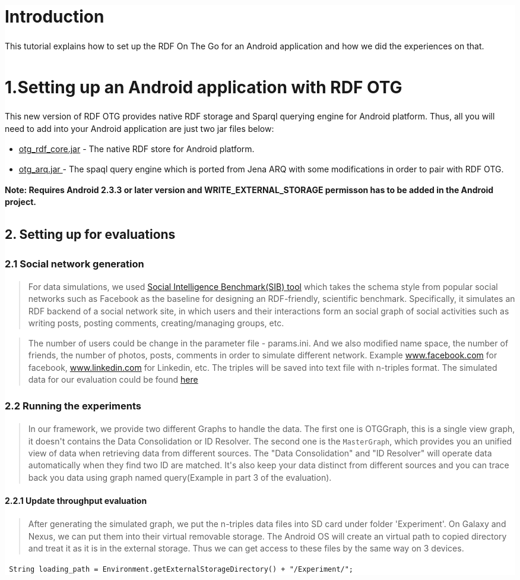 # Introduction #

This tutorial explains how to set up the RDF On The Go for an Android application and how we did the experiences on that.

# 1.Setting up an Android application with RDF OTG #
This new version of RDF OTG provides native RDF storage and Sparql querying engine for Android platform. Thus, all you will need to add into your Android application are just two jar files below:

- <a href='https://rdfonthego.googlecode.com/files/otg_rdf_core.jar'>otg_rdf_core.jar</a> - The native RDF store for Android platform.

- <a href='https://rdfonthego.googlecode.com/files/otg_arq.jar'>otg_arq.jar </a> - The spaql query engine which is ported from Jena ARQ with some modifications in order to pair with RDF OTG.

**Note: Requires Android 2.3.3 or later version and WRITE\_EXTERNAL\_STORAGE permisson has to be added in the Android project.**

## 2. Setting up for evaluations ##

### 2.1 Social network generation ###
> For data simulations, we used <a href='http://sourceforge.net/projects/sibenchmark/'> Social Intelligence Benchmark(SIB) tool</a> which takes the schema style from popular social networks such as Facebook as the baseline for designing an RDF-friendly, scientific benchmark. Specifically, it simulates an RDF backend of a social network site, in which users and their interactions form an social graph of social activities such as writing posts, posting comments, creating/managing groups, etc.

> The number of users could be change in the parameter file - params.ini. And we also modified name space, the number of friends, the number of photos, posts, comments in order to simulate different network. Example www.facebook.com for facebook, www.linkedin.com for Linkedin, etc. The triples will be saved into text file with n-triples format. The simulated data for our evaluation could be found <a href='https://rdfonthego.googlecode.com/files/social%20dataset.rar'>here</a>


### 2.2 Running the experiments ###
> In our framework, we provide two different Graphs to handle the data. The first one is OTGGraph, this is a single view graph, it doesn't contains the Data Consolidation or ID Resolver. The second one is the `MasterGraph`, which provides you an unified view of data when retrieving data from different sources. The "Data Consolidation" and "ID Resolver" will operate data automatically when they find two ID are matched. It's also keep your data distinct from different sources and you can trace back you data using graph named query(Example in part 3 of the evaluation).

#### 2.2.1 Update throughput evaluation ####
> After generating the simulated graph, we put the n-triples data files into SD card under folder 'Experiment'. On Galaxy and Nexus, we can put them into their virtual removable storage. The Android OS will create an virtual path to copied directory and treat it as it is in the external storage. Thus we can get access to these files by the same way on 3 devices.

```
 String loading_path = Environment.getExternalStorageDirectory() + "/Experiment/";
```
